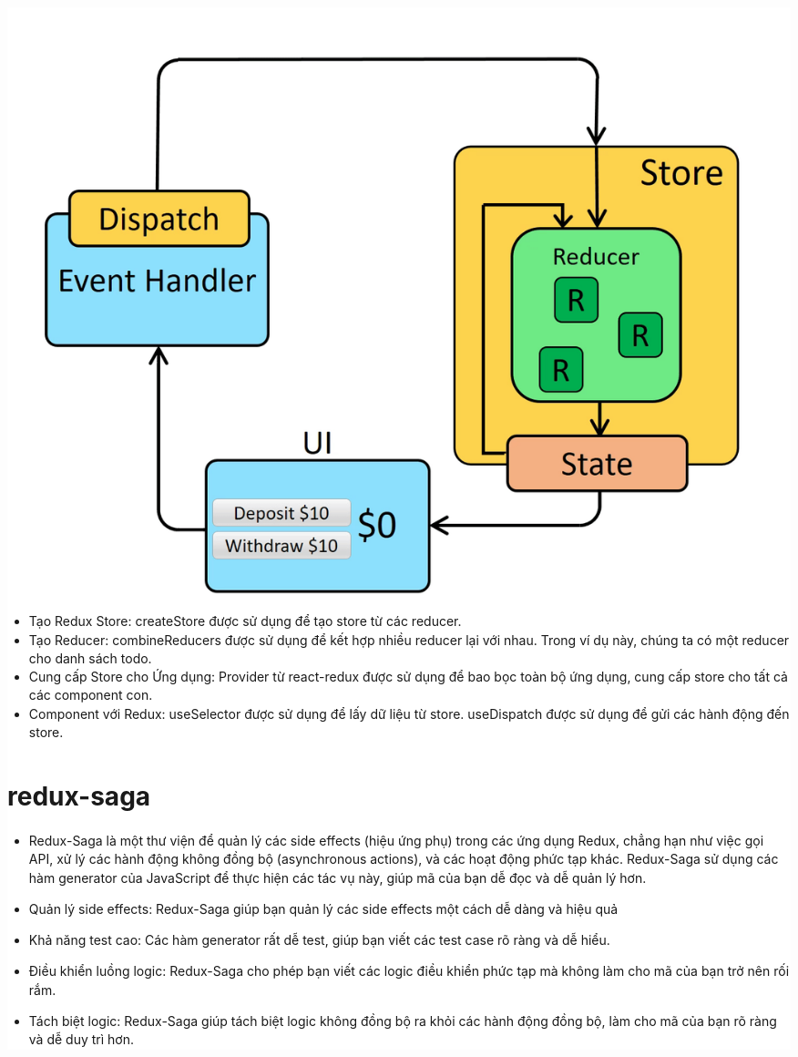 ![Redux](./public/redux.gif)

- Tạo Redux Store: createStore được sử dụng để tạo store từ các reducer.
- Tạo Reducer: combineReducers được sử dụng để kết hợp nhiều reducer lại với nhau. Trong ví dụ này, chúng ta có một reducer cho danh sách todo.
- Cung cấp Store cho Ứng dụng: Provider từ react-redux được sử dụng để bao bọc toàn bộ ứng dụng, cung cấp store cho tất cả các component con.
- Component với Redux: useSelector được sử dụng để lấy dữ liệu từ store. useDispatch được sử dụng để gửi các hành động đến store. 

# redux-saga

- Redux-Saga là một thư viện để quản lý các side effects (hiệu ứng phụ) trong các ứng dụng Redux, chẳng hạn như việc gọi API, xử lý các hành động không đồng bộ (asynchronous actions), và các hoạt động phức tạp khác. Redux-Saga sử dụng các hàm generator của JavaScript để thực hiện các tác vụ này, giúp mã của bạn dễ đọc và dễ quản lý hơn.

- Quản lý side effects: Redux-Saga giúp bạn quản lý các side effects một cách dễ dàng và hiệu quả
- Khả năng test cao: Các hàm generator rất dễ test, giúp bạn viết các test case rõ ràng và dễ hiểu.
- Điều khiển luồng logic: Redux-Saga cho phép bạn viết các logic điều khiển phức tạp mà không làm cho mã của bạn trở nên rối rắm.
- Tách biệt logic: Redux-Saga giúp tách biệt logic không đồng bộ ra khỏi các hành động đồng bộ, làm cho mã của bạn rõ ràng và dễ duy trì hơn.
